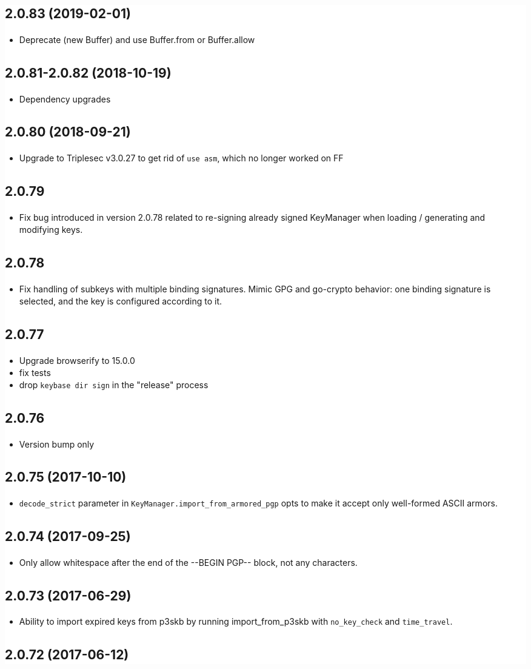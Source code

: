 ## 2.0.83 (2019-02-01)

- Deprecate (new Buffer) and use Buffer.from or Buffer.allow

## 2.0.81-2.0.82 (2018-10-19)

- Dependency upgrades

## 2.0.80 (2018-09-21)

- Upgrade to Triplesec v3.0.27 to get rid of `use asm`, which no longer worked on FF

## 2.0.79

- Fix bug introduced in version 2.0.78 related to re-signing already signed
  KeyManager when loading / generating and modifying keys.

## 2.0.78

- Fix handling of subkeys with multiple binding signatures. Mimic GPG and
  go-crypto behavior: one binding signature is selected, and the key is
  configured according to it.

## 2.0.77 

- Upgrade browserify to 15.0.0
- fix tests
- drop `keybase dir sign` in the "release" process

## 2.0.76

- Version bump only

## 2.0.75 (2017-10-10)

- `decode_strict` parameter in `KeyManager.import_from_armored_pgp`
  opts to make it accept only well-formed ASCII armors.

## 2.0.74 (2017-09-25)

- Only allow whitespace after the end of the --BEGIN PGP-- block, not
  any characters.

## 2.0.73 (2017-06-29)

- Ability to import expired keys from p3skb by running import_from_p3skb with `no_key_check` and `time_travel`.

## 2.0.72 (2017-06-12)
